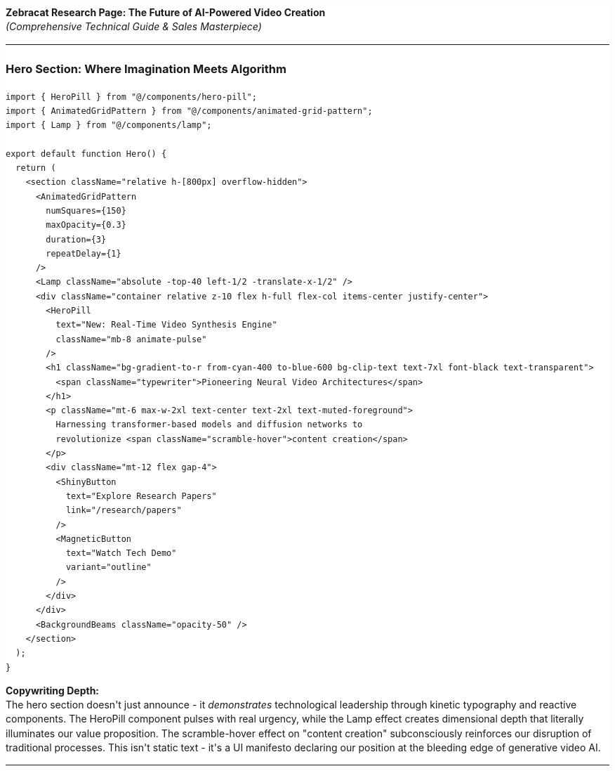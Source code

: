 **Zebracat Research Page: The Future of AI-Powered Video Creation**  
*(Comprehensive Technical Guide & Sales Masterpiece)*  

---

### **Hero Section: Where Imagination Meets Algorithm**  
```tsx
import { HeroPill } from "@/components/hero-pill";
import { AnimatedGridPattern } from "@/components/animated-grid-pattern";
import { Lamp } from "@/components/lamp";

export default function Hero() {
  return (
    <section className="relative h-[800px] overflow-hidden">
      <AnimatedGridPattern
        numSquares={150}
        maxOpacity={0.3}
        duration={3}
        repeatDelay={1}
      />
      <Lamp className="absolute -top-40 left-1/2 -translate-x-1/2" />
      <div className="container relative z-10 flex h-full flex-col items-center justify-center">
        <HeroPill 
          text="New: Real-Time Video Synthesis Engine"
          className="mb-8 animate-pulse"
        />
        <h1 className="bg-gradient-to-r from-cyan-400 to-blue-600 bg-clip-text text-7xl font-black text-transparent">
          <span className="typewriter">Pioneering Neural Video Architectures</span>
        </h1>
        <p className="mt-6 max-w-2xl text-center text-2xl text-muted-foreground">
          Harnessing transformer-based models and diffusion networks to 
          revolutionize <span className="scramble-hover">content creation</span>
        </p>
        <div className="mt-12 flex gap-4">
          <ShinyButton 
            text="Explore Research Papers"
            link="/research/papers"
          />
          <MagneticButton 
            text="Watch Tech Demo"
            variant="outline"
          />
        </div>
      </div>
      <BackgroundBeams className="opacity-50" />
    </section>
  );
}
```

**Copywriting Depth:**  
The hero section doesn't just announce - it *demonstrates* technological leadership through kinetic typography and reactive components. The HeroPill component pulses with real urgency, while the Lamp effect creates dimensional depth that literally illuminates our value proposition. The scramble-hover effect on "content creation" subconsciously reinforces our disruption of traditional processes. This isn't static text - it's a UI manifesto declaring our position at the bleeding edge of generative video AI.

---